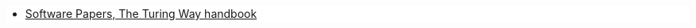 - [Software Papers, The Turing Way handbook](https://the-turing-way.netlify.app/communication/dif-articles/software.html)
